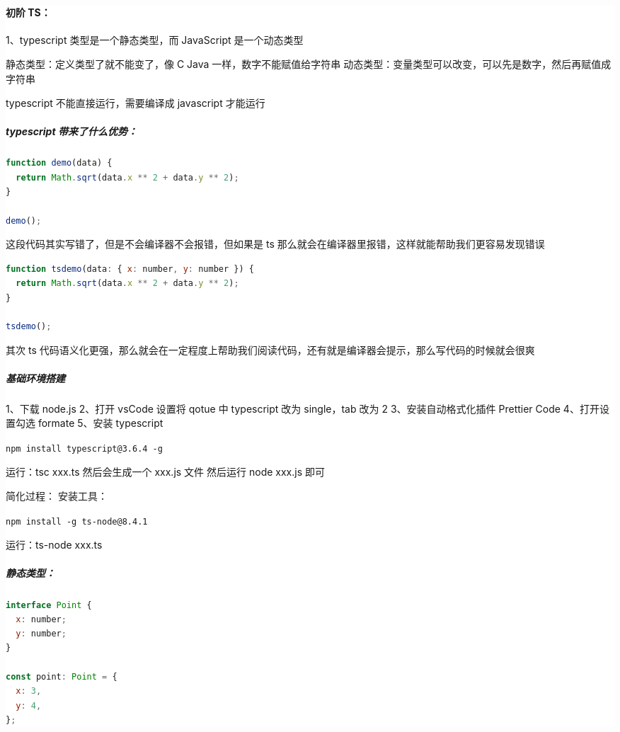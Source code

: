 #### 初阶 TS：

1、typescript 类型是一个静态类型，而 JavaScript 是一个动态类型

静态类型：定义类型了就不能变了，像 C Java 一样，数字不能赋值给字符串
动态类型：变量类型可以改变，可以先是数字，然后再赋值成字符串

typescript 不能直接运行，需要编译成 javascript 才能运行

##### typescript 带来了什么优势：

```js
function demo(data) {
  return Math.sqrt(data.x ** 2 + data.y ** 2);
}

demo();
```

这段代码其实写错了，但是不会编译器不会报错，但如果是 ts 那么就会在编译器里报错，这样就能帮助我们更容易发现错误

```js
function tsdemo(data: { x: number, y: number }) {
  return Math.sqrt(data.x ** 2 + data.y ** 2);
}

tsdemo();
```

其次 ts 代码语义化更强，那么就会在一定程度上帮助我们阅读代码，还有就是编译器会提示，那么写代码的时候就会很爽

##### 基础环境搭建

1、下载 node.js
2、打开 vsCode 设置将 qotue 中 typescript 改为 single，tab 改为 2
3、安装自动格式化插件 Prettier Code
4、打开设置勾选 formate
5、安装 typescript

```base
npm install typescript@3.6.4 -g
```

运行：tsc xxx.ts
然后会生成一个 xxx.js 文件 然后运行 node xxx.js 即可

简化过程：
安装工具：

```base
npm install -g ts-node@8.4.1
```

运行：ts-node xxx.ts

##### 静态类型：

```js
interface Point {
  x: number;
  y: number;
}

const point: Point = {
  x: 3,
  y: 4,
};
```
